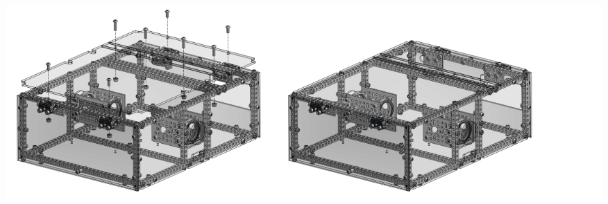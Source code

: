 <img src="images/110e_top_plates.png" width="45%"></img> <img src="images/110f_top_plates.png" width="45%"></img>
